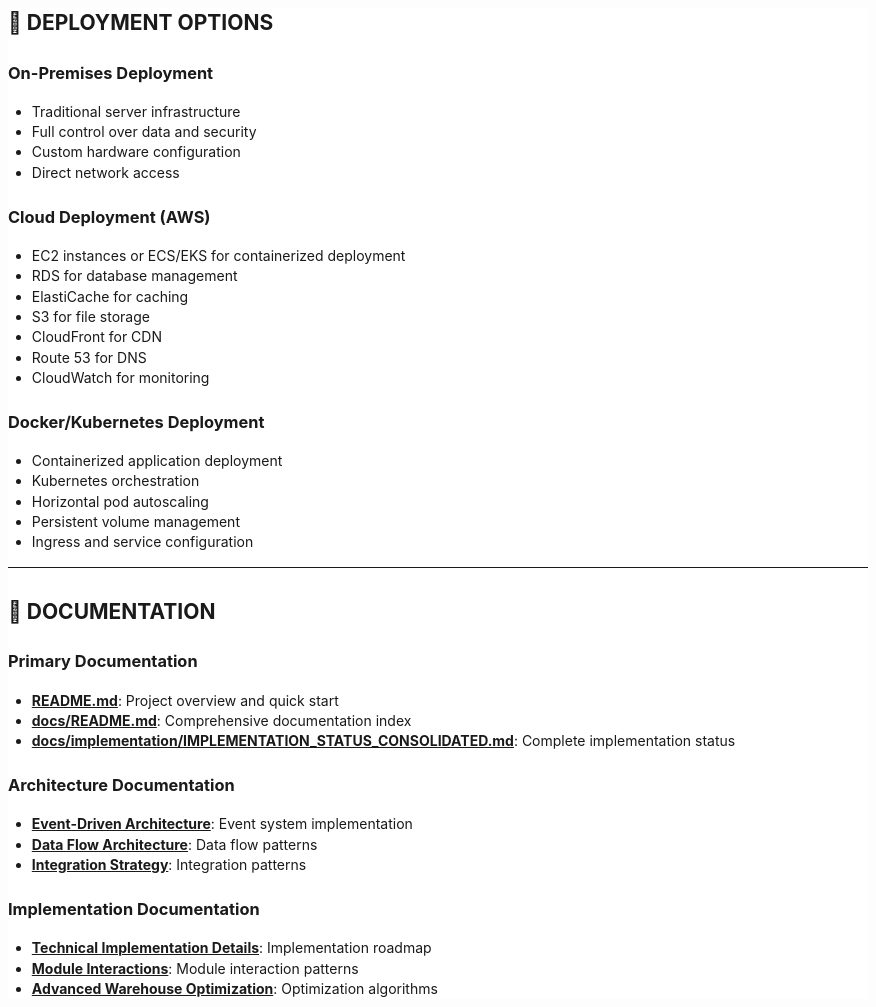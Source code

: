 
## 🚀 **DEPLOYMENT OPTIONS**

### **On-Premises Deployment**
- Traditional server infrastructure
- Full control over data and security
- Custom hardware configuration
- Direct network access

### **Cloud Deployment (AWS)**
- EC2 instances or ECS/EKS for containerized deployment
- RDS for database management
- ElastiCache for caching
- S3 for file storage
- CloudFront for CDN
- Route 53 for DNS
- CloudWatch for monitoring

### **Docker/Kubernetes Deployment**
- Containerized application deployment
- Kubernetes orchestration
- Horizontal pod autoscaling
- Persistent volume management
- Ingress and service configuration

---

## 📖 **DOCUMENTATION**

### **Primary Documentation**
- **[README.md](./README.md)**: Project overview and quick start
- **[docs/README.md](./docs/README.md)**: Comprehensive documentation index
- **[docs/implementation/IMPLEMENTATION_STATUS_CONSOLIDATED.md](./docs/implementation/IMPLEMENTATION_STATUS_CONSOLIDATED.md)**: Complete implementation status

### **Architecture Documentation**
- **[Event-Driven Architecture](./docs/architecture/event_driven_architecture.md)**: Event system implementation
- **[Data Flow Architecture](./docs/architecture/data_flow_architecture.md)**: Data flow patterns
- **[Integration Strategy](./docs/architecture/integration_strategy.md)**: Integration patterns

### **Implementation Documentation**
- **[Technical Implementation Details](./docs/implementation/technical_implementation_details.md)**: Implementation roadmap
- **[Module Interactions](./docs/implementation/module_interactions.md)**: Module interaction patterns
- **[Advanced Warehouse Optimization](./docs/implementation/AdvancedWarehouseOptimization.md)**: Optimization algorithms
